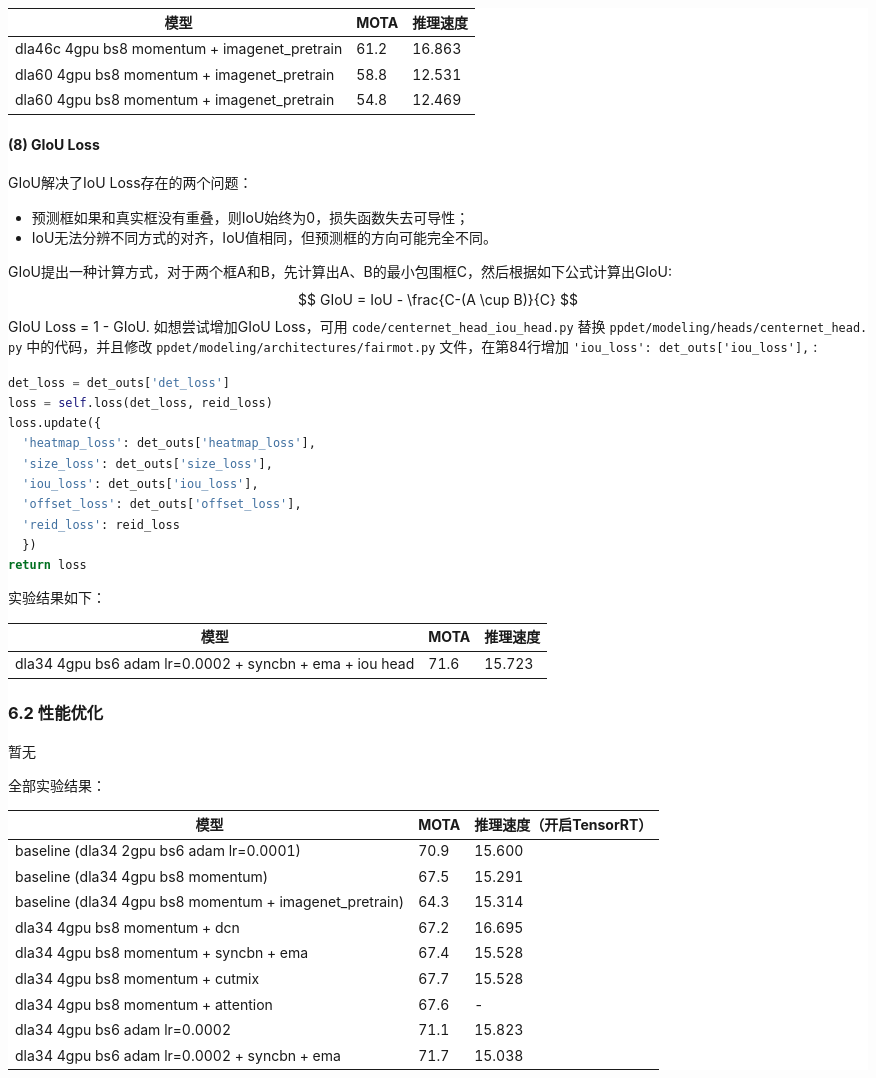| 模型                                         | MOTA | 推理速度 |
| -------------------------------------------- | ---- | -------- |
| dla46c 4gpu bs8 momentum + imagenet_pretrain | 61.2 | 16.863   |
| dla60 4gpu bs8 momentum + imagenet_pretrain  | 58.8 | 12.531   |
| dla60 4gpu bs8 momentum + imagenet_pretrain  | 54.8 | 12.469   |



#### (8) GIoU Loss

GIoU解决了IoU Loss存在的两个问题：

* 预测框如果和真实框没有重叠，则IoU始终为0，损失函数失去可导性；
* IoU无法分辨不同方式的对齐，IoU值相同，但预测框的方向可能完全不同。

GIoU提出一种计算方式，对于两个框A和B，先计算出A、B的最小包围框C，然后根据如下公式计算出GIoU:
$$
GIoU = IoU - \frac{C-(A \cup B)}{C}
$$
GIoU Loss = 1 - GIoU. 如想尝试增加GIoU Loss，可用 `code/centernet_head_iou_head.py` 替换 `ppdet/modeling/heads/centernet_head.py` 中的代码，并且修改 `ppdet/modeling/architectures/fairmot.py` 文件，在第84行增加 `'iou_loss': det_outs['iou_loss'],` : 

```python
det_loss = det_outs['det_loss']
loss = self.loss(det_loss, reid_loss)
loss.update({
  'heatmap_loss': det_outs['heatmap_loss'],
  'size_loss': det_outs['size_loss'],
  'iou_loss': det_outs['iou_loss'],
  'offset_loss': det_outs['offset_loss'],
  'reid_loss': reid_loss
  })
return loss
```

实验结果如下：

| 模型                                                    | MOTA | 推理速度 |
| ------------------------------------------------------- | ---- | -------- |
| dla34 4gpu bs6 adam lr=0.0002 + syncbn + ema + iou head | 71.6 | 15.723   |



### 6.2 性能优化

暂无

全部实验结果：

| 模型                                                         | MOTA | 推理速度（开启TensorRT） |
| ------------------------------------------------------------ | ---- | ------------------------ |
| baseline (dla34 2gpu bs6 adam lr=0.0001)                     | 70.9 | 15.600                   |
| baseline (dla34 4gpu bs8 momentum)                           | 67.5 | 15.291                   |
| baseline (dla34 4gpu bs8 momentum + imagenet_pretrain)       | 64.3 | 15.314                   |
| dla34 4gpu bs8 momentum + dcn                                | 67.2 | 16.695                   |
| dla34 4gpu bs8 momentum + syncbn + ema                       | 67.4 | 15.528                   |
| dla34 4gpu bs8 momentum + cutmix                             | 67.7 | 15.528                   |
| dla34 4gpu bs8 momentum + attention                          | 67.6 | -                        |
| dla34 4gpu bs6 adam lr=0.0002                                | 71.1 | 15.823                   |
| dla34 4gpu bs6 adam lr=0.0002 + syncbn + ema                 | 71.7 | 15.038                   |